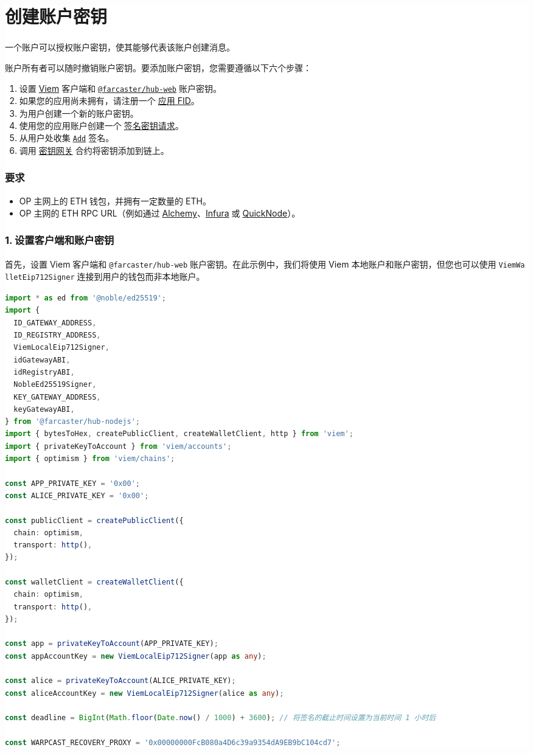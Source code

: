 # 创建账户密钥

一个账户可以授权账户密钥，使其能够代表该账户创建消息。

账户所有者可以随时撤销账户密钥。要添加账户密钥，您需要遵循以下六个步骤：

1. 设置 [Viem](https://viem.sh/) 客户端和 [`@farcaster/hub-web`](https://www.npmjs.com/package/@farcaster/hub-web) 账户密钥。
2. 如果您的应用尚未拥有，请注册一个 [应用 FID](/zh/reference/contracts/faq#what-is-an-app-fid-how-do-i-get-one)。
3. 为用户创建一个新的账户密钥。
4. 使用您的应用账户创建一个 [签名密钥请求](/zh/reference/contracts/reference/signed-key-request-validator)。
5. 从用户处收集 [`Add`](/zh/reference/contracts/reference/key-gateway#add-signature) 签名。
6. 调用 [密钥网关](https://docs.farcaster.xyz/reference/contracts/reference/key-gateway#addFor) 合约将密钥添加到链上。

### 要求

- OP 主网上的 ETH 钱包，并拥有一定数量的 ETH。
- OP 主网的 ETH RPC URL（例如通过 [Alchemy](https://www.alchemy.com/)、[Infura](https://www.infura.io/) 或 [QuickNode](https://www.quicknode.com/)）。

### 1. 设置客户端和账户密钥

首先，设置 Viem 客户端和 `@farcaster/hub-web` 账户密钥。在此示例中，我们将使用 Viem 本地账户和账户密钥，但您也可以使用 `ViemWalletEip712Signer` 连接到用户的钱包而非本地账户。

```ts
import * as ed from '@noble/ed25519';
import {
  ID_GATEWAY_ADDRESS,
  ID_REGISTRY_ADDRESS,
  ViemLocalEip712Signer,
  idGatewayABI,
  idRegistryABI,
  NobleEd25519Signer,
  KEY_GATEWAY_ADDRESS,
  keyGatewayABI,
} from '@farcaster/hub-nodejs';
import { bytesToHex, createPublicClient, createWalletClient, http } from 'viem';
import { privateKeyToAccount } from 'viem/accounts';
import { optimism } from 'viem/chains';

const APP_PRIVATE_KEY = '0x00';
const ALICE_PRIVATE_KEY = '0x00';

const publicClient = createPublicClient({
  chain: optimism,
  transport: http(),
});

const walletClient = createWalletClient({
  chain: optimism,
  transport: http(),
});

const app = privateKeyToAccount(APP_PRIVATE_KEY);
const appAccountKey = new ViemLocalEip712Signer(app as any);

const alice = privateKeyToAccount(ALICE_PRIVATE_KEY);
const aliceAccountKey = new ViemLocalEip712Signer(alice as any);

const deadline = BigInt(Math.floor(Date.now() / 1000) + 3600); // 将签名的截止时间设置为当前时间 1 小时后

const WARPCAST_RECOVERY_PROXY = '0x00000000FcB080a4D6c39a9354dA9EB9bC104cd7';
```